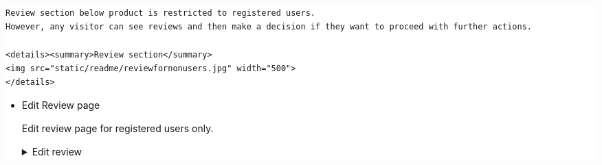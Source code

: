     Review section below product is restricted to registered users. 
    However, any visitor can see reviews and then make a decision if they want to proceed with further actions.

    <details><summary>Review section</summary>
    <img src="static/readme/reviewfornonusers.jpg" width="500">
    </details>

  * Edit Review page

    Edit review page for registered users only.

    <details><summary>Edit review</summary>
    <img src="static/readme/editreview.jpg" width="500">
    </details>
